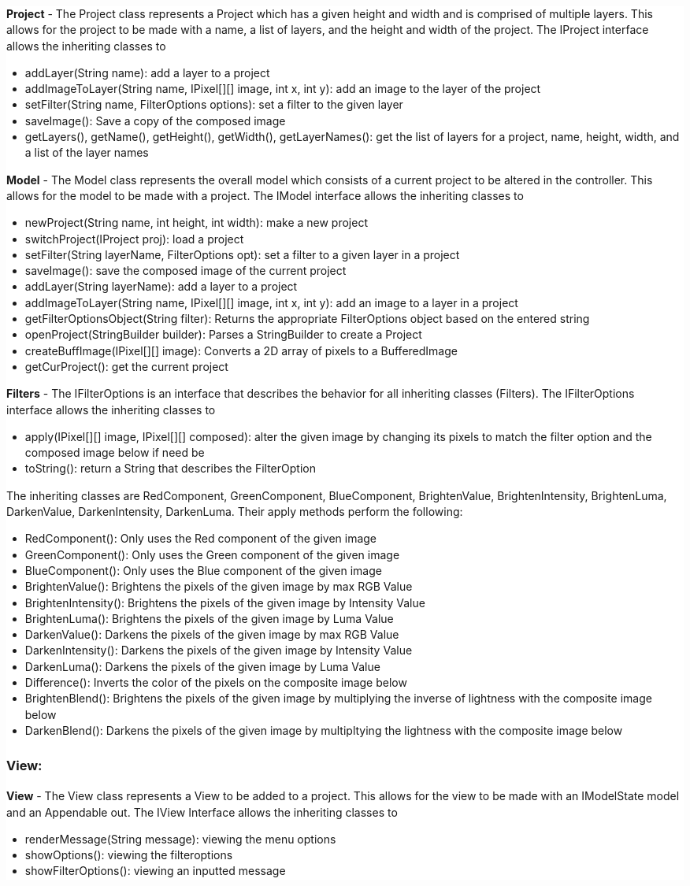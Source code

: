   
**Project** - The Project class represents a Project which has a given height and width and is comprised of multiple layers. This allows for the project to be made with a name, a list of layers, and the height and width of the project. The IProject interface allows the inheriting classes to
 * addLayer(String name): add a layer to a project 
 * addImageToLayer(String name, IPixel[][] image, int x, int y): add an image to the layer of the project 
 * setFilter(String name, FilterOptions options): set a filter to the given layer
 * saveImage(): Save a copy of the composed image  
 * getLayers(), getName(), getHeight(), getWidth(), getLayerNames(): get the list of layers for a project, name, height, width, and a list of the layer names

 **Model** - The Model class represents the overall model which consists of a current project  to be altered in the controller. This allows for the model to be made with a project. The IModel interface allows the inheriting classes to
 * newProject(String name, int height, int width): make a new project  
 * switchProject(IProject proj): load a project
 * setFilter(String layerName, FilterOptions opt): set a filter to a given layer in a project  
 * saveImage(): save the composed image of the current project  
 * addLayer(String layerName): add a layer to a project  
 * addImageToLayer(String name, IPixel[][] image, int x, int y): add an image to a layer in a project  
 * getFilterOptionsObject(String filter): Returns the appropriate FilterOptions object based on the entered string
 * openProject(StringBuilder builder): Parses a StringBuilder to create a Project
 * createBuffImage(IPixel[][] image): Converts a 2D array of pixels to a BufferedImage
 * getCurProject(): get the current project  


**Filters** - The IFilterOptions is an interface that describes the behavior for all inheriting classes (Filters). The IFilterOptions interface allows the inheriting classes to
 * apply(IPixel[][] image, IPixel[][] composed): alter the given image by changing its pixels to match the filter option and the composed image below if need be
 * toString(): return a String that describes the FilterOption  

The inheriting classes are RedComponent, GreenComponent, BlueComponent, BrightenValue, BrightenIntensity, BrightenLuma, DarkenValue, DarkenIntensity, DarkenLuma. Their apply methods perform the following: 
 * RedComponent(): Only uses the Red component of the given image
 * GreenComponent(): Only uses the Green component of the given image
 * BlueComponent(): Only uses the Blue component of the given image  
 * BrightenValue(): Brightens the pixels of the given image by max RGB Value   
 * BrightenIntensity(): Brightens the pixels of the given image by Intensity Value  
 * BrightenLuma(): Brightens the pixels of the given image by Luma Value 
 * DarkenValue(): Darkens the pixels of the given image by max RGB Value  
 * DarkenIntensity(): Darkens the pixels of the given image by Intensity Value 
 * DarkenLuma(): Darkens the pixels of the given image by Luma Value 
 * Difference(): Inverts the color of the pixels on the composite image below
 * BrightenBlend(): Brightens the pixels of the given image by multiplying the inverse of lightness with the composite image below
 * DarkenBlend(): Darkens the pixels of the given image by multipltying the lightness with the composite image below

### View:
**View** - The View class represents a View to be added to a project. This allows for the view to be made with an IModelState model and an Appendable out. The IView Interface allows the inheriting classes to
 * renderMessage(String message): viewing the menu options  
 * showOptions(): viewing the filteroptions 
 * showFilterOptions(): viewing an inputted message 
